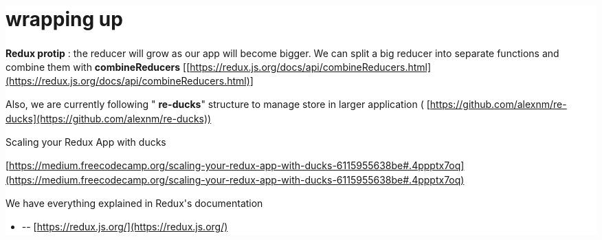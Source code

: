 # wrapping up

**Redux protip** : the reducer will grow as our app will become bigger. We can split a big reducer into separate functions and combine them with **combineReducers** [[https://redux.js.org/docs/api/combineReducers.html](https://redux.js.org/docs/api/combineReducers.html)]

Also, we are currently following &quot; **re-ducks**&quot; structure to manage store in larger application ( [https://github.com/alexnm/re-ducks](https://github.com/alexnm/re-ducks))

Scaling your Redux App with ducks

[https://medium.freecodecamp.org/scaling-your-redux-app-with-ducks-6115955638be#.4ppptx7oq](https://medium.freecodecamp.org/scaling-your-redux-app-with-ducks-6115955638be#.4ppptx7oq)

We have everything explained in Redux&#39;s documentation

- -- [https://redux.js.org/](https://redux.js.org/)

